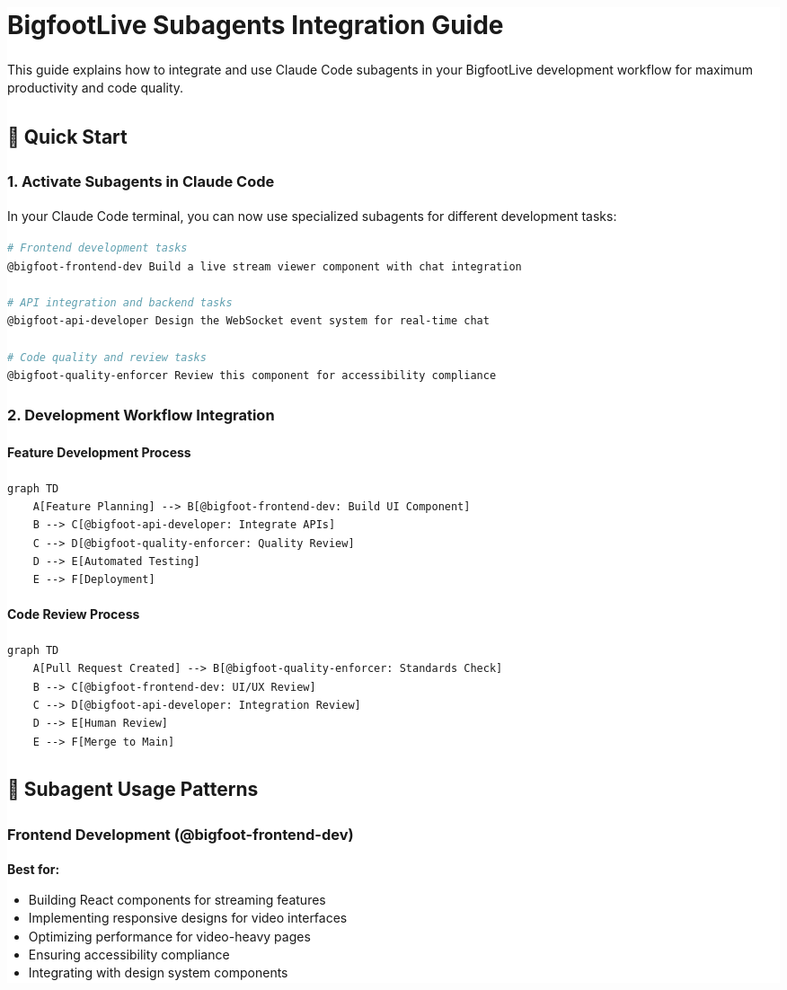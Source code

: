 # BigfootLive Subagents Integration Guide

This guide explains how to integrate and use Claude Code subagents in your BigfootLive development workflow for maximum productivity and code quality.

## 🚀 Quick Start

### 1. **Activate Subagents in Claude Code**

In your Claude Code terminal, you can now use specialized subagents for different development tasks:

```bash
# Frontend development tasks
@bigfoot-frontend-dev Build a live stream viewer component with chat integration

# API integration and backend tasks  
@bigfoot-api-developer Design the WebSocket event system for real-time chat

# Code quality and review tasks
@bigfoot-quality-enforcer Review this component for accessibility compliance
```

### 2. **Development Workflow Integration**

#### **Feature Development Process**
```mermaid
graph TD
    A[Feature Planning] --> B[@bigfoot-frontend-dev: Build UI Component]
    B --> C[@bigfoot-api-developer: Integrate APIs]
    C --> D[@bigfoot-quality-enforcer: Quality Review]
    D --> E[Automated Testing]
    E --> F[Deployment]
```

#### **Code Review Process**
```mermaid
graph TD
    A[Pull Request Created] --> B[@bigfoot-quality-enforcer: Standards Check]
    B --> C[@bigfoot-frontend-dev: UI/UX Review]
    C --> D[@bigfoot-api-developer: Integration Review]
    D --> E[Human Review]
    E --> F[Merge to Main]
```

## 🎯 Subagent Usage Patterns

### **Frontend Development (@bigfoot-frontend-dev)**

**Best for:**
- Building React components for streaming features
- Implementing responsive designs for video interfaces
- Optimizing performance for video-heavy pages
- Ensuring accessibility compliance
- Integrating with design system components
